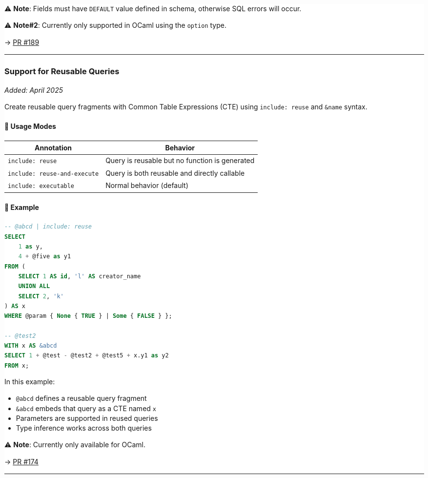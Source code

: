 ⚠️ **Note**: Fields must have `DEFAULT` value defined in schema, otherwise SQL errors will occur.

⚠️ **Note#2**: Currently only supported in OCaml using the `option` type.


→ [PR #189](https://github.com/ygrek/sqlgg/pull/189)

---

### Support for Reusable Queries

*Added: April 2025*

Create reusable query fragments with Common Table Expressions (CTE) using `include: reuse` and `&name` syntax.

#### 🔹 Usage Modes

| Annotation                   | Behavior                                       |
| ---------------------------- | ---------------------------------------------- |
| `include: reuse`             | Query is reusable but no function is generated |
| `include: reuse-and-execute` | Query is both reusable and directly callable   |
| `include: executable`        | Normal behavior (default)                      |

#### 🔹 Example

```sql
-- @abcd | include: reuse
SELECT 
    1 as y, 
    4 + @five as y1
FROM (
    SELECT 1 AS id, 'l' AS creator_name
    UNION ALL
    SELECT 2, 'k'
) AS x
WHERE @param { None { TRUE } | Some { FALSE } };

-- @test2
WITH x AS &abcd
SELECT 1 + @test - @test2 + @test5 + x.y1 as y2
FROM x;
```

In this example:
- `@abcd` defines a reusable query fragment
- `&abcd` embeds that query as a CTE named `x`
- Parameters are supported in reused queries
- Type inference works across both queries

⚠️ **Note**: Currently only available for OCaml.

→ [PR #174](https://github.com/ygrek/sqlgg/pull/174)

---
